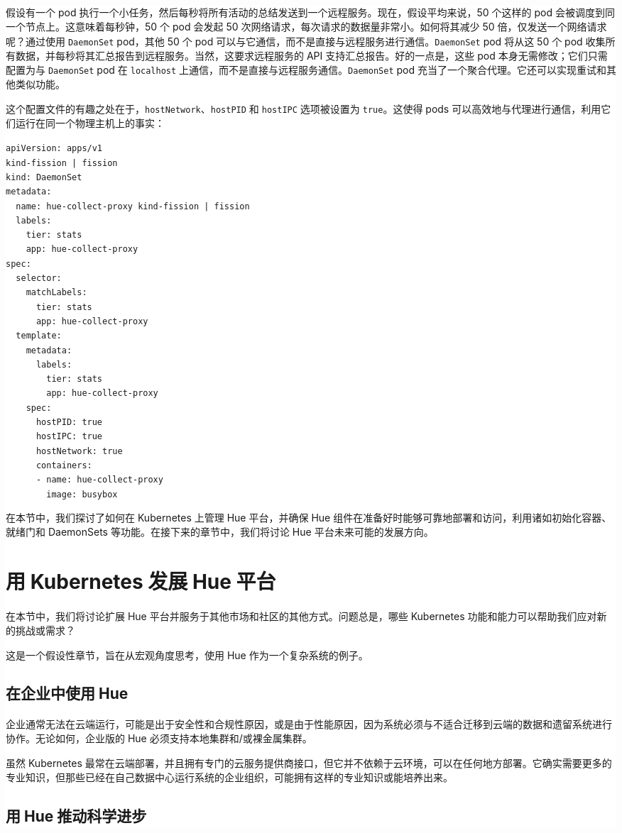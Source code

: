 假设有一个 pod 执行一个小任务，然后每秒将所有活动的总结发送到一个远程服务。现在，假设平均来说，50 个这样的 pod 会被调度到同一个节点上。这意味着每秒钟，50 个 pod 会发起 50 次网络请求，每次请求的数据量非常小。如何将其减少 50 倍，仅发送一个网络请求呢？通过使用 `DaemonSet` pod，其他 50 个 pod 可以与它通信，而不是直接与远程服务进行通信。`DaemonSet` pod 将从这 50 个 pod 收集所有数据，并每秒将其汇总报告到远程服务。当然，这要求远程服务的 API 支持汇总报告。好的一点是，这些 pod 本身无需修改；它们只需配置为与 `DaemonSet` pod 在 `localhost` 上通信，而不是直接与远程服务通信。`DaemonSet` pod 充当了一个聚合代理。它还可以实现重试和其他类似功能。

这个配置文件的有趣之处在于，`hostNetwork`、`hostPID` 和 `hostIPC` 选项被设置为 `true`。这使得 pods 可以高效地与代理进行通信，利用它们运行在同一个物理主机上的事实：

```
apiVersion: apps/v1
kind-fission | fission
kind: DaemonSet
metadata:
  name: hue-collect-proxy kind-fission | fission
  labels:
    tier: stats
    app: hue-collect-proxy
spec:
  selector:
    matchLabels:
      tier: stats
      app: hue-collect-proxy
  template:
    metadata:
      labels:
        tier: stats
        app: hue-collect-proxy
    spec:
      hostPID: true
      hostIPC: true
      hostNetwork: true
      containers:
      - name: hue-collect-proxy
        image: busybox 
```

在本节中，我们探讨了如何在 Kubernetes 上管理 Hue 平台，并确保 Hue 组件在准备好时能够可靠地部署和访问，利用诸如初始化容器、就绪门和 DaemonSets 等功能。在接下来的章节中，我们将讨论 Hue 平台未来可能的发展方向。

# 用 Kubernetes 发展 Hue 平台

在本节中，我们将讨论扩展 Hue 平台并服务于其他市场和社区的其他方式。问题总是，哪些 Kubernetes 功能和能力可以帮助我们应对新的挑战或需求？

这是一个假设性章节，旨在从宏观角度思考，使用 Hue 作为一个复杂系统的例子。

## 在企业中使用 Hue

企业通常无法在云端运行，可能是出于安全性和合规性原因，或是由于性能原因，因为系统必须与不适合迁移到云端的数据和遗留系统进行协作。无论如何，企业版的 Hue 必须支持本地集群和/或裸金属集群。

虽然 Kubernetes 最常在云端部署，并且拥有专门的云服务提供商接口，但它并不依赖于云环境，可以在任何地方部署。它确实需要更多的专业知识，但那些已经在自己数据中心运行系统的企业组织，可能拥有这样的专业知识或能培养出来。

## 用 Hue 推动科学进步
